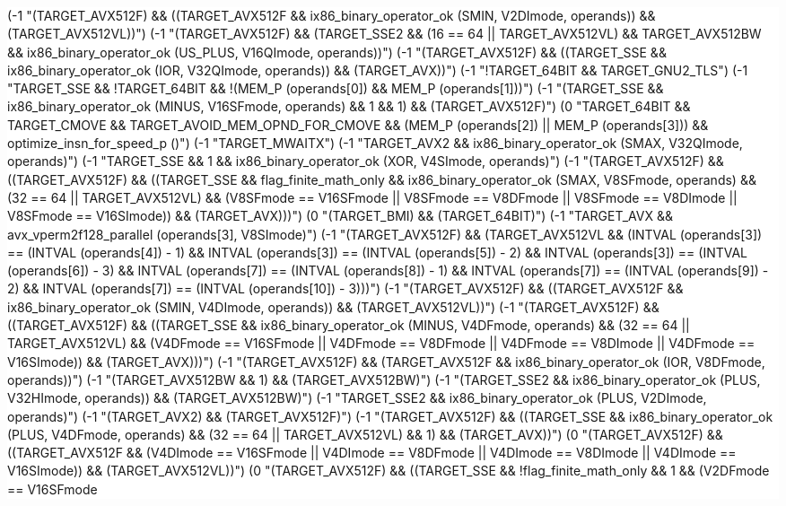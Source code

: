   (-1 "(TARGET_AVX512F) && ((TARGET_AVX512F && ix86_binary_operator_ok (SMIN, V2DImode, operands)) && (TARGET_AVX512VL))")
  (-1 "(TARGET_AVX512F) && (TARGET_SSE2 && (16 == 64 || TARGET_AVX512VL) && TARGET_AVX512BW
   && ix86_binary_operator_ok (US_PLUS, V16QImode, operands))")
  (-1 "(TARGET_AVX512F) && ((TARGET_SSE && ix86_binary_operator_ok (IOR, V32QImode, operands)) && (TARGET_AVX))")
  (-1 "!TARGET_64BIT && TARGET_GNU2_TLS")
  (-1 "TARGET_SSE && !TARGET_64BIT
   && !(MEM_P (operands[0]) && MEM_P (operands[1]))")
  (-1 "(TARGET_SSE && ix86_binary_operator_ok (MINUS, V16SFmode, operands) && 1 && 1) && (TARGET_AVX512F)")
  (0 "TARGET_64BIT
   && TARGET_CMOVE && TARGET_AVOID_MEM_OPND_FOR_CMOVE
   && (MEM_P (operands[2]) || MEM_P (operands[3]))
   && optimize_insn_for_speed_p ()")
  (-1 "TARGET_MWAITX")
  (-1 "TARGET_AVX2 && ix86_binary_operator_ok (SMAX, V32QImode, operands)")
  (-1 "TARGET_SSE && 1
   && ix86_binary_operator_ok (XOR, V4SImode, operands)")
  (-1 "(TARGET_AVX512F) && ((TARGET_AVX512F) && ((TARGET_SSE && flag_finite_math_only
   && ix86_binary_operator_ok (SMAX, V8SFmode, operands)
   && (32 == 64 || TARGET_AVX512VL) && (V8SFmode == V16SFmode
									      || V8SFmode == V8DFmode
									      || V8SFmode == V8DImode
									      || V8SFmode == V16SImode)) && (TARGET_AVX)))")
  (0 "(TARGET_BMI) && (TARGET_64BIT)")
  (-1 "TARGET_AVX
   && avx_vperm2f128_parallel (operands[3], V8SImode)")
  (-1 "(TARGET_AVX512F) && (TARGET_AVX512VL
   && (INTVAL (operands[3]) == (INTVAL (operands[4]) - 1)
       && INTVAL (operands[3]) == (INTVAL (operands[5]) - 2)
       && INTVAL (operands[3]) == (INTVAL (operands[6]) - 3)
       && INTVAL (operands[7]) == (INTVAL (operands[8]) - 1)
       && INTVAL (operands[7]) == (INTVAL (operands[9]) - 2)
       && INTVAL (operands[7]) == (INTVAL (operands[10]) - 3)))")
  (-1 "(TARGET_AVX512F) && ((TARGET_AVX512F && ix86_binary_operator_ok (SMIN, V4DImode, operands)) && (TARGET_AVX512VL))")
  (-1 "(TARGET_AVX512F) && ((TARGET_AVX512F) && ((TARGET_SSE && ix86_binary_operator_ok (MINUS, V4DFmode, operands) && (32 == 64 || TARGET_AVX512VL) && (V4DFmode == V16SFmode
							      || V4DFmode == V8DFmode
							      || V4DFmode == V8DImode
							      || V4DFmode == V16SImode)) && (TARGET_AVX)))")
  (-1 "(TARGET_AVX512F) && (TARGET_AVX512F && ix86_binary_operator_ok (IOR, V8DFmode, operands))")
  (-1 "(TARGET_AVX512BW && 1) && (TARGET_AVX512BW)")
  (-1 "(TARGET_SSE2
   && ix86_binary_operator_ok (PLUS, V32HImode, operands)) && (TARGET_AVX512BW)")
  (-1 "TARGET_SSE2
   && ix86_binary_operator_ok (PLUS, V2DImode, operands)")
  (-1 "(TARGET_AVX2) && (TARGET_AVX512F)")
  (-1 "(TARGET_AVX512F) && ((TARGET_SSE && ix86_binary_operator_ok (PLUS, V4DFmode, operands) && (32 == 64 || TARGET_AVX512VL) && 1) && (TARGET_AVX))")
  (0 "(TARGET_AVX512F) && ((TARGET_AVX512F && (V4DImode == V16SFmode
									      || V4DImode == V8DFmode
									      || V4DImode == V8DImode
									      || V4DImode == V16SImode)) && (TARGET_AVX512VL))")
  (0 "(TARGET_AVX512F) && ((TARGET_SSE && !flag_finite_math_only
   && 1 && (V2DFmode == V16SFmode